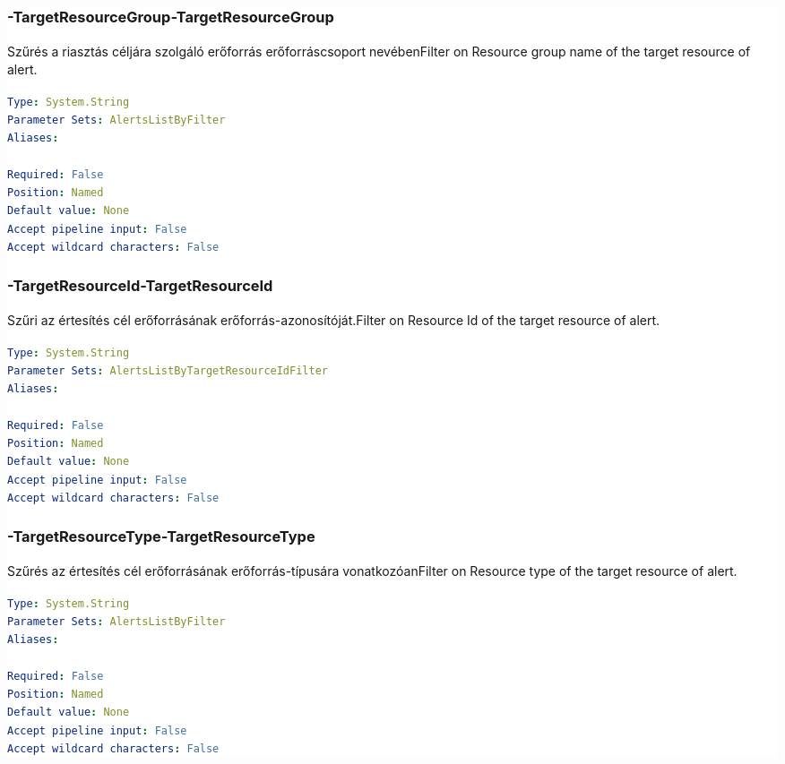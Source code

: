 ### <span data-ttu-id="c4c2d-149">-TargetResourceGroup</span><span class="sxs-lookup"><span data-stu-id="c4c2d-149">-TargetResourceGroup</span></span>
<span data-ttu-id="c4c2d-150">Szűrés a riasztás céljára szolgáló erőforrás erőforráscsoport nevében</span><span class="sxs-lookup"><span data-stu-id="c4c2d-150">Filter on Resource group name of the target resource of alert.</span></span>

```yaml
Type: System.String
Parameter Sets: AlertsListByFilter
Aliases:

Required: False
Position: Named
Default value: None
Accept pipeline input: False
Accept wildcard characters: False
```

### <span data-ttu-id="c4c2d-151">-TargetResourceId</span><span class="sxs-lookup"><span data-stu-id="c4c2d-151">-TargetResourceId</span></span>
<span data-ttu-id="c4c2d-152">Szűri az értesítés cél erőforrásának erőforrás-azonosítóját.</span><span class="sxs-lookup"><span data-stu-id="c4c2d-152">Filter on Resource Id of the target resource of alert.</span></span>

```yaml
Type: System.String
Parameter Sets: AlertsListByTargetResourceIdFilter
Aliases:

Required: False
Position: Named
Default value: None
Accept pipeline input: False
Accept wildcard characters: False
```

### <span data-ttu-id="c4c2d-153">-TargetResourceType</span><span class="sxs-lookup"><span data-stu-id="c4c2d-153">-TargetResourceType</span></span>
<span data-ttu-id="c4c2d-154">Szűrés az értesítés cél erőforrásának erőforrás-típusára vonatkozóan</span><span class="sxs-lookup"><span data-stu-id="c4c2d-154">Filter on Resource type of the target resource of alert.</span></span>

```yaml
Type: System.String
Parameter Sets: AlertsListByFilter
Aliases:

Required: False
Position: Named
Default value: None
Accept pipeline input: False
Accept wildcard characters: False
```

